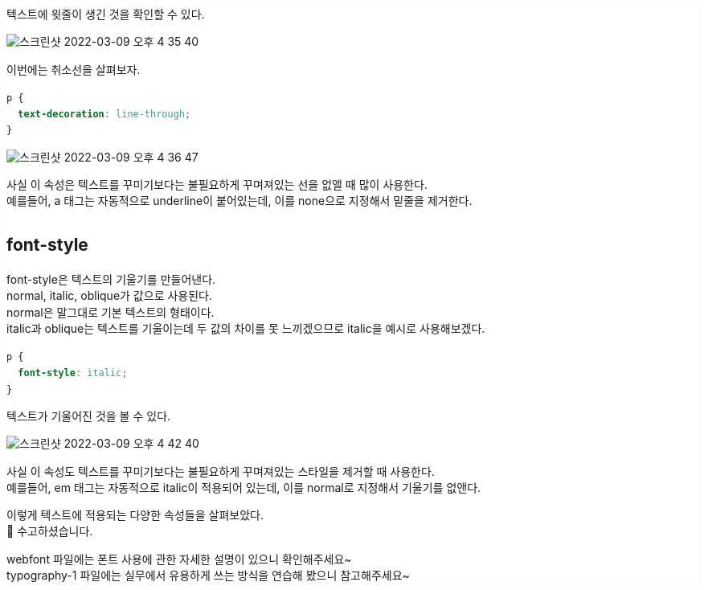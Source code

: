 텍스트에 윗줄이 생긴 것을 확인할 수 있다.

<img width="879" alt="스크린샷 2022-03-09 오후 4 35 40" src="https://user-images.githubusercontent.com/86224851/157394198-655316de-8ac4-49b9-acc5-049179531ebf.png">

이번에는 취소선을 살펴보자.

```css
p {
  text-decoration: line-through;
}
```

<img width="881" alt="스크린샷 2022-03-09 오후 4 36 47" src="https://user-images.githubusercontent.com/86224851/157394369-8809644a-65f4-49e4-8c01-55ecd69c01e9.png">

사실 이 속성은 텍스트를 꾸미기보다는 불필요하게 꾸며져있는 선을 없앨 때 많이 사용한다.  
예를들어, a 태그는 자동적으로 underline이 붙어있는데, 이를 none으로 지정해서 밑줄을 제거한다.

## font-style

font-style은 텍스트의 기울기를 만들어낸다.  
normal, italic, oblique가 값으로 사용된다.  
normal은 말그대로 기본 텍스트의 형태이다.  
italic과 oblique는 텍스트를 기울이는데 두 값의 차이를 못 느끼겠으므로 italic을 예시로 사용해보겠다.

```css
p {
  font-style: italic;
}
```

텍스트가 기울어진 것을 볼 수 있다.

<img width="886" alt="스크린샷 2022-03-09 오후 4 42 40" src="https://user-images.githubusercontent.com/86224851/157395254-082f2b97-e18f-40b4-a4b5-3b4db65a6477.png">

사실 이 속성도 텍스트를 꾸미기보다는 불필요하게 꾸며져있는 스타일을 제거할 때 사용한다.  
예를들어, em 태그는 자동적으로 italic이 적용되어 있는데, 이를 normal로 지정해서 기울기를 없앤다.

이렇게 텍스트에 적용되는 다양한 속성들을 살펴보았다.  
🥳 수고하셨습니다.

webfont 파일에는 폰트 사용에 관한 자세한 설명이 있으니 확인해주세요~  
typography-1 파일에는 실무에서 유용하게 쓰는 방식을 연습해 봤으니 참고해주세요~
